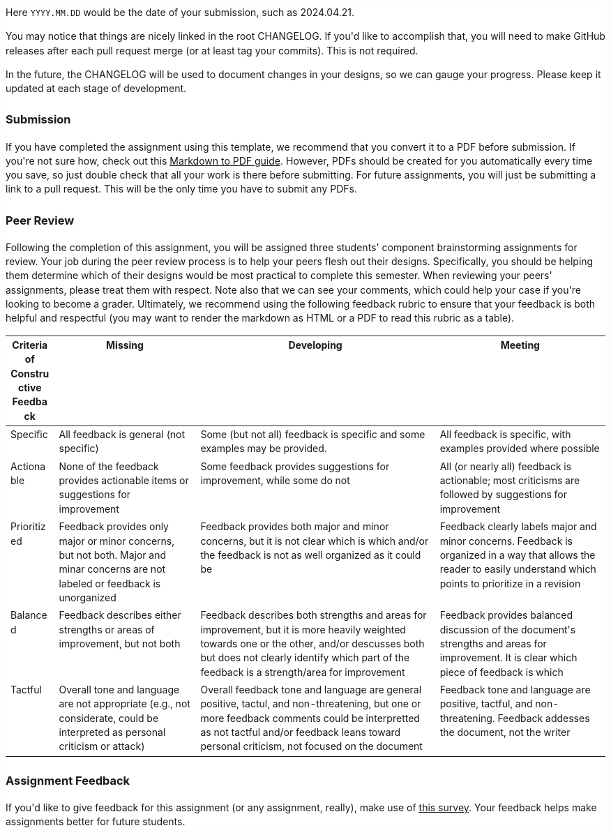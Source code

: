 ```markdown
```

Here `YYYY.MM.DD` would be the date of your submission, such as 2024.04.21.

You may notice that things are nicely linked in the root CHANGELOG. If you'd
like to accomplish that, you will need to make GitHub releases after each pull
request merge (or at least tag your commits). This is not required.

In the future, the CHANGELOG will be used to document changes in your
designs, so we can gauge your progress. Please keep it updated at each stage
of development.

### Submission


If you have completed the assignment using this template, we recommend that
you convert it to a PDF before submission. If you're not sure how, check out
this [Markdown to PDF guide][markdown-to-pdf-guide]. However, PDFs should be
created for you automatically every time you save, so just double check that
all your work is there before submitting. For future assignments, you will
just be submitting a link to a pull request. This will be the only time
you have to submit any PDFs.


### Peer Review



Following the completion of this assignment, you will be assigned three
students' component brainstorming assignments for review. Your job during the
peer review process is to help your peers flesh out their designs. Specifically,
you should be helping them determine which of their designs would be most
practical to complete this semester. When reviewing your peers' assignments,
please treat them with respect. Note also that we can see your comments, which
could help your case if you're looking to become a grader. Ultimately, we
recommend using the following feedback rubric to ensure that your feedback is
both helpful and respectful (you may want to render the markdown as HTML or a
PDF to read this rubric as a table).

| Criteria of Constructive Feedback | Missing                                                                                                                           | Developing                                                                                                                                                                                                                                | Meeting                                                                                                                                                               |
| --------------------------------- | --------------------------------------------------------------------------------------------------------------------------------- | ----------------------------------------------------------------------------------------------------------------------------------------------------------------------------------------------------------------------------------------- | --------------------------------------------------------------------------------------------------------------------------------------------------------------------- |
| Specific                          | All feedback is general (not specific)                                                                                            | Some (but not all) feedback is specific and some examples may be provided.                                                                                                                                                                | All feedback is specific, with examples provided where possible                                                                                                       |
| Actionable                        | None of the feedback provides actionable items or suggestions for improvement                                                     | Some feedback provides suggestions for improvement, while some do not                                                                                                                                                                     | All (or nearly all) feedback is actionable; most criticisms are followed by suggestions for improvement                                                               |
| Prioritized                       | Feedback provides only major or minor concerns, but not both. Major and minar concerns are not labeled or feedback is unorganized | Feedback provides both major and minor concerns, but it is not clear which is which and/or the feedback is not as well organized as it could be                                                                                           | Feedback clearly labels major and minor concerns. Feedback is organized in a way that allows the reader to easily understand which points to prioritize in a revision |
| Balanced                          | Feedback describes either strengths or areas of improvement, but not both                                                         | Feedback describes both strengths and areas for improvement, but it is more heavily weighted towards one or the other, and/or descusses both but does not clearly identify which part of the feedback is a strength/area for improvement  | Feedback provides balanced discussion of the document's strengths and areas for improvement. It is clear which piece of feedback is which                             |
| Tactful                           | Overall tone and language are not appropriate (e.g., not considerate, could be interpreted as personal criticism or attack)       | Overall feedback tone and language are general positive, tactul, and non-threatening, but one or more feedback comments could be interpretted as not tactful and/or feedback leans toward personal criticism, not focused on the document | Feedback tone and language are positive, tactful, and non-threatening. Feedback addesses the document, not the writer                                                 |

### Assignment Feedback

If you'd like to give feedback for this assignment (or any assignment, really),
make use of [this survey][survey]. Your feedback helps make assignments
better for future students.


[example-components]: https://therenegadecoder.com/code/the-never-ending-list-of-small-programming-project-ideas/
[markdown-to-pdf-guide]: https://therenegadecoder.com/blog/how-to-convert-markdown-to-a-pdf-3-quick-solutions/
[survey]: https://forms.gle/dumXHo6A4Enucdkq9
